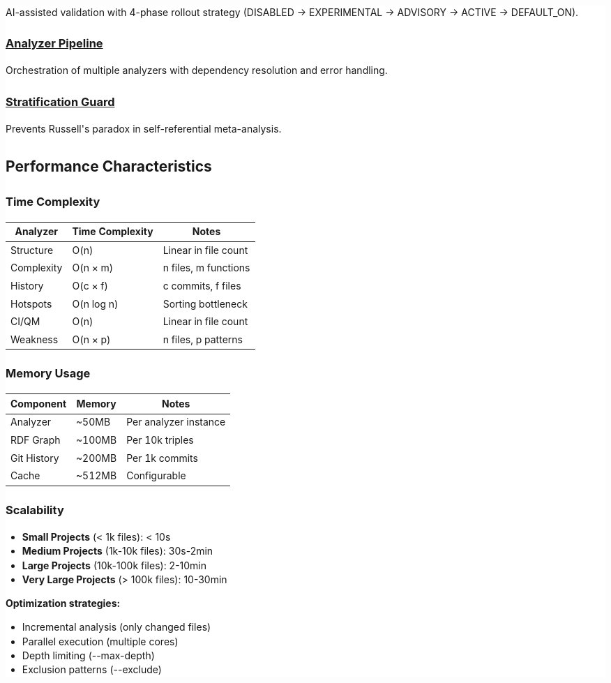 AI-assisted validation with 4-phase rollout strategy (DISABLED → EXPERIMENTAL → ADVISORY → ACTIVE → DEFAULT_ON).

### [Analyzer Pipeline](analyzer-pipeline.md)

Orchestration of multiple analyzers with dependency resolution and error handling.

### [Stratification Guard](stratification-guard.md)

Prevents Russell's paradox in self-referential meta-analysis.

## Performance Characteristics

### Time Complexity

| Analyzer | Time Complexity | Notes |
|----------|----------------|-------|
| Structure | O(n) | Linear in file count |
| Complexity | O(n × m) | n files, m functions |
| History | O(c × f) | c commits, f files |
| Hotspots | O(n log n) | Sorting bottleneck |
| CI/QM | O(n) | Linear in file count |
| Weakness | O(n × p) | n files, p patterns |

### Memory Usage

| Component | Memory | Notes |
|-----------|--------|-------|
| Analyzer | ~50MB | Per analyzer instance |
| RDF Graph | ~100MB | Per 10k triples |
| Git History | ~200MB | Per 1k commits |
| Cache | ~512MB | Configurable |

### Scalability

- **Small Projects** (< 1k files): < 10s
- **Medium Projects** (1k-10k files): 30s-2min
- **Large Projects** (10k-100k files): 2-10min
- **Very Large Projects** (> 100k files): 10-30min

**Optimization strategies:**
- Incremental analysis (only changed files)
- Parallel execution (multiple cores)
- Depth limiting (--max-depth)
- Exclusion patterns (--exclude)
